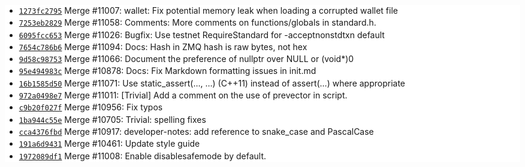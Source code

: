 - [`1273fc2795`](https://github.com/ttmpay/ttm/commit/1273fc2795) Merge #11007: wallet: Fix potential memory leak when loading a corrupted wallet file
- [`7253eb2829`](https://github.com/ttmpay/ttm/commit/7253eb2829) Merge #11058: Comments: More comments on functions/globals in standard.h.
- [`6095fcc653`](https://github.com/ttmpay/ttm/commit/6095fcc653) Merge #11026: Bugfix: Use testnet RequireStandard for -acceptnonstdtxn default
- [`7654c786b6`](https://github.com/ttmpay/ttm/commit/7654c786b6) Merge #11094: Docs: Hash in ZMQ hash is raw bytes, not hex
- [`9d58c98753`](https://github.com/ttmpay/ttm/commit/9d58c98753) Merge #11066: Document the preference of nullptr over NULL or (void*)0
- [`95e494983c`](https://github.com/ttmpay/ttm/commit/95e494983c) Merge #10878: Docs: Fix Markdown formatting issues in init.md
- [`16b1585d50`](https://github.com/ttmpay/ttm/commit/16b1585d50) Merge #11071: Use static_assert(…, …) (C++11) instead of assert(…) where appropriate
- [`972a0498e7`](https://github.com/ttmpay/ttm/commit/972a0498e7) Merge #11011: [Trivial] Add a comment on the use of prevector in script.
- [`c9b20f027f`](https://github.com/ttmpay/ttm/commit/c9b20f027f) Merge #10956: Fix typos
- [`1ba944c55e`](https://github.com/ttmpay/ttm/commit/1ba944c55e) Merge #10705: Trivial: spelling fixes
- [`cca4376fbd`](https://github.com/ttmpay/ttm/commit/cca4376fbd) Merge #10917: developer-notes: add reference to snake_case and PascalCase
- [`191a6d9431`](https://github.com/ttmpay/ttm/commit/191a6d9431) Merge #10461: Update style guide
- [`1972089df1`](https://github.com/ttmpay/ttm/commit/1972089df1) Merge #11008: Enable disablesafemode by default.
